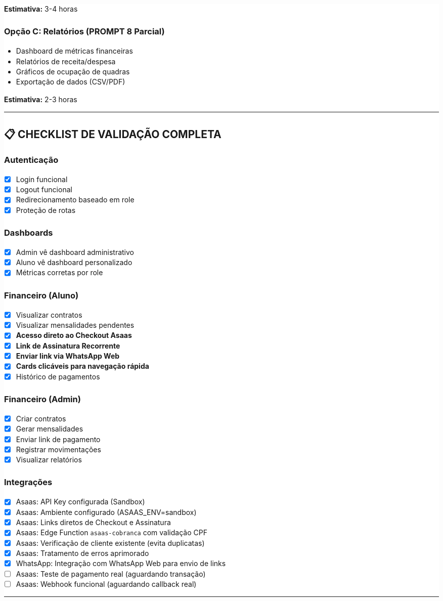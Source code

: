 **Estimativa:** 3-4 horas

### Opção C: Relatórios (PROMPT 8 Parcial)
- Dashboard de métricas financeiras
- Relatórios de receita/despesa
- Gráficos de ocupação de quadras
- Exportação de dados (CSV/PDF)

**Estimativa:** 2-3 horas

---

## 📋 CHECKLIST DE VALIDAÇÃO COMPLETA

### Autenticação
- [x] Login funcional
- [x] Logout funcional
- [x] Redirecionamento baseado em role
- [x] Proteção de rotas

### Dashboards
- [x] Admin vê dashboard administrativo
- [x] Aluno vê dashboard personalizado
- [x] Métricas corretas por role

### Financeiro (Aluno)
- [x] Visualizar contratos
- [x] Visualizar mensalidades pendentes
- [x] **Acesso direto ao Checkout Asaas**
- [x] **Link de Assinatura Recorrente**
- [x] **Enviar link via WhatsApp Web**
- [x] **Cards clicáveis para navegação rápida**
- [x] Histórico de pagamentos

### Financeiro (Admin)
- [x] Criar contratos
- [x] Gerar mensalidades
- [x] Enviar link de pagamento
- [x] Registrar movimentações
- [x] Visualizar relatórios

### Integrações
- [x] Asaas: API Key configurada (Sandbox)
- [x] Asaas: Ambiente configurado (ASAAS_ENV=sandbox)
- [x] Asaas: Links diretos de Checkout e Assinatura
- [x] Asaas: Edge Function `asaas-cobranca` com validação CPF
- [x] Asaas: Verificação de cliente existente (evita duplicatas)
- [x] Asaas: Tratamento de erros aprimorado
- [x] WhatsApp: Integração com WhatsApp Web para envio de links
- [ ] Asaas: Teste de pagamento real (aguardando transação)
- [ ] Asaas: Webhook funcional (aguardando callback real)

---